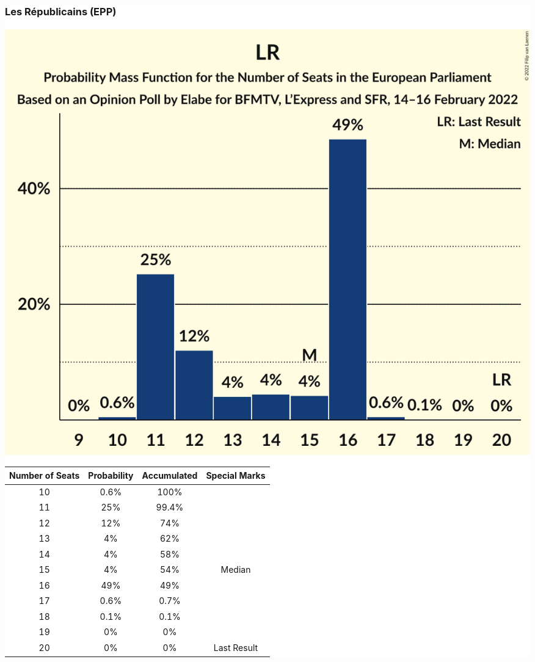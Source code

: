 ### Les Républicains (EPP)

![Graph with seats probability mass function not yet produced](2022-02-16-Elabe-coalitions-seats-pmf-lr.png "Seats Probability Mass Function")

| Number of Seats | Probability | Accumulated | Special Marks |
|:---------------:|:-----------:|:-----------:|:-------------:|
| 10 | 0.6% | 100% |  |
| 11 | 25% | 99.4% |  |
| 12 | 12% | 74% |  |
| 13 | 4% | 62% |  |
| 14 | 4% | 58% |  |
| 15 | 4% | 54% | Median |
| 16 | 49% | 49% |  |
| 17 | 0.6% | 0.7% |  |
| 18 | 0.1% | 0.1% |  |
| 19 | 0% | 0% |  |
| 20 | 0% | 0% | Last Result |
